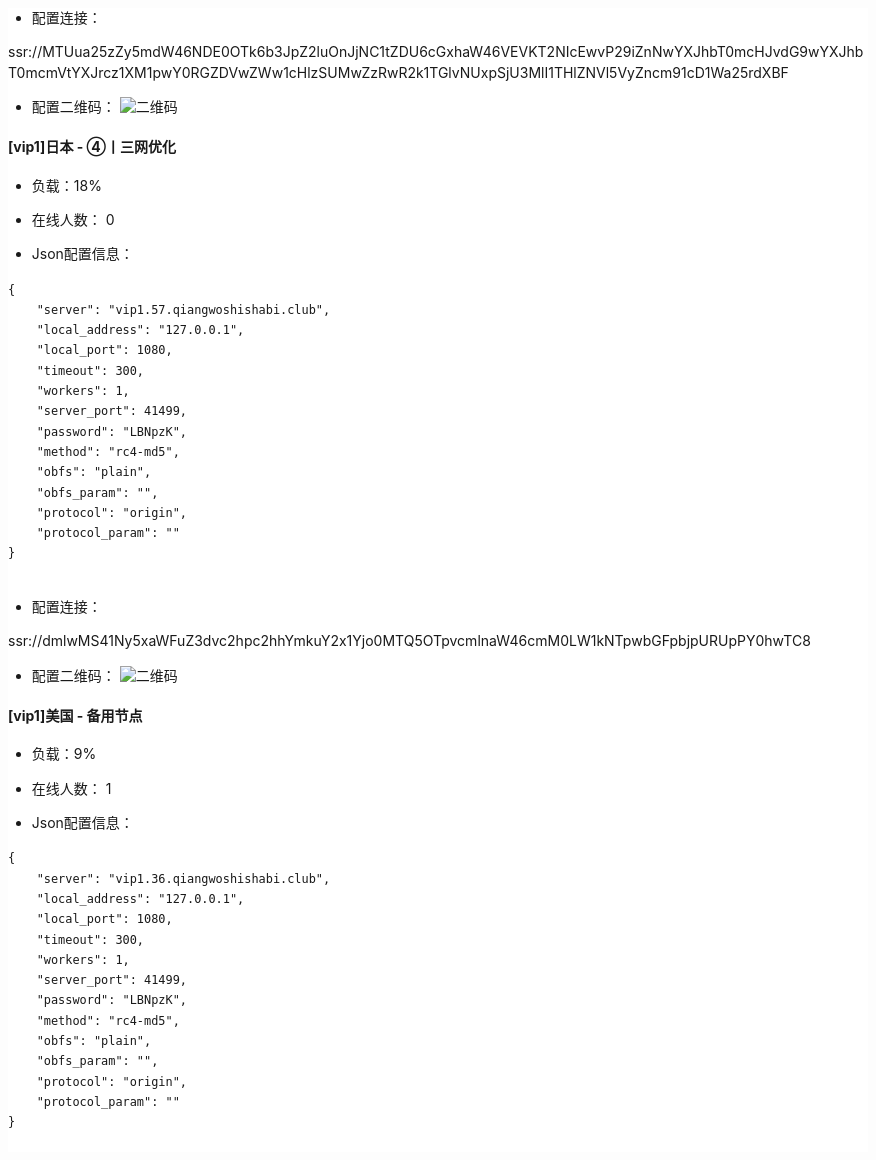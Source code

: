 - 配置连接：

ssr://MTUua25zZy5mdW46NDE0OTk6b3JpZ2luOnJjNC1tZDU6cGxhaW46VEVKT2NIcEwvP29iZnNwYXJhbT0mcHJvdG9wYXJhbT0mcmVtYXJrcz1XM1pwY0RGZDVwZWw1cHlzSUMwZzRwR2k1TGlvNUxpSjU3MlI1THlZNVl5VyZncm91cD1Wa25rdXBF

- 配置二维码：
![二维码](https://raw.githubusercontent.com/pgw1314/fq/master/qrcode/VI%E4%BA%91_pgw1318/%5Bvip1%5D%E6%97%A5%E6%9C%AC%20-%20%E2%91%A2%E4%B8%A8%E4%B8%89%E7%BD%91%E4%BC%98%E5%8C%96.png)

#### [vip1]日本 - ④丨三网优化

- 负载：18%

- 在线人数： 0

- Json配置信息：
```
{
    "server": "vip1.57.qiangwoshishabi.club",
    "local_address": "127.0.0.1",
    "local_port": 1080,
    "timeout": 300,
    "workers": 1,
    "server_port": 41499,
    "password": "LBNpzK",
    "method": "rc4-md5",
    "obfs": "plain",
    "obfs_param": "",
    "protocol": "origin",
    "protocol_param": ""
}
                                               
```

- 配置连接：

ssr://dmlwMS41Ny5xaWFuZ3dvc2hpc2hhYmkuY2x1Yjo0MTQ5OTpvcmlnaW46cmM0LW1kNTpwbGFpbjpURUpPY0hwTC8

- 配置二维码：
![二维码](https://raw.githubusercontent.com/pgw1314/fq/master/qrcode/VI%E4%BA%91_pgw1318/%5Bvip1%5D%E6%97%A5%E6%9C%AC%20-%20%E2%91%A3%E4%B8%A8%E4%B8%89%E7%BD%91%E4%BC%98%E5%8C%96.png)

#### [vip1]美国 - 备用节点

- 负载：9%

- 在线人数： 1

- Json配置信息：
```
{
    "server": "vip1.36.qiangwoshishabi.club",
    "local_address": "127.0.0.1",
    "local_port": 1080,
    "timeout": 300,
    "workers": 1,
    "server_port": 41499,
    "password": "LBNpzK",
    "method": "rc4-md5",
    "obfs": "plain",
    "obfs_param": "",
    "protocol": "origin",
    "protocol_param": ""
}
                                               
```
